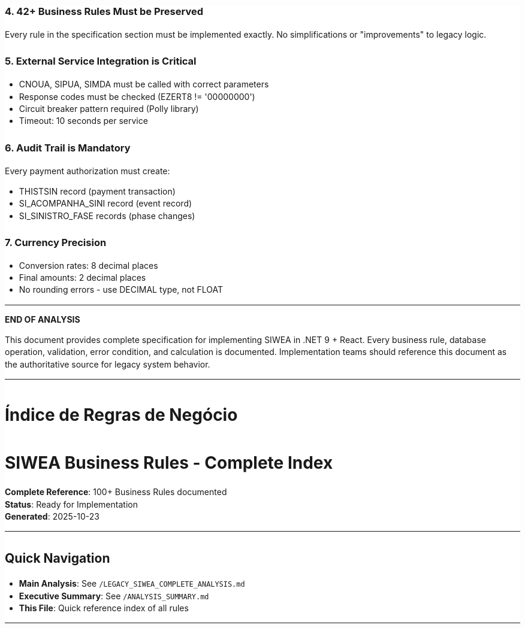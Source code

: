 ### 4. 42+ Business Rules Must be Preserved
Every rule in the specification section must be implemented exactly. No simplifications or "improvements" to legacy logic.

### 5. External Service Integration is Critical
- CNOUA, SIPUA, SIMDA must be called with correct parameters
- Response codes must be checked (EZERT8 != '00000000')
- Circuit breaker pattern required (Polly library)
- Timeout: 10 seconds per service

### 6. Audit Trail is Mandatory
Every payment authorization must create:
- THISTSIN record (payment transaction)
- SI_ACOMPANHA_SINI record (event record)
- SI_SINISTRO_FASE records (phase changes)

### 7. Currency Precision
- Conversion rates: 8 decimal places
- Final amounts: 2 decimal places
- No rounding errors - use DECIMAL type, not FLOAT

---

**END OF ANALYSIS**

This document provides complete specification for implementing SIWEA in .NET 9 + React. Every business rule, database operation, validation, error condition, and calculation is documented. Implementation teams should reference this document as the authoritative source for legacy system behavior.


---

# Índice de Regras de Negócio

# SIWEA Business Rules - Complete Index

**Complete Reference**: 100+ Business Rules documented  
**Status**: Ready for Implementation  
**Generated**: 2025-10-23

---

## Quick Navigation

- **Main Analysis**: See `/LEGACY_SIWEA_COMPLETE_ANALYSIS.md`
- **Executive Summary**: See `/ANALYSIS_SUMMARY.md`
- **This File**: Quick reference index of all rules

---
